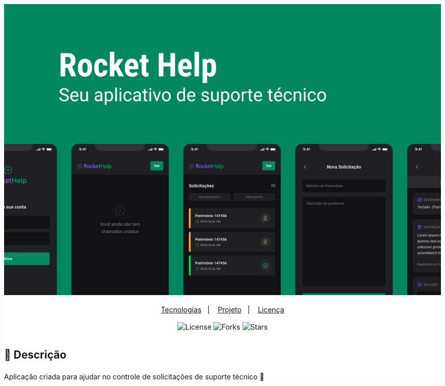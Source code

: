 <p align="center">
  <img alt="" src=".github/rockethelp.png" width="100%">
</p>

<p align="center">
  <a href="#-tecnologias">Tecnologias</a>&nbsp;&nbsp;&nbsp;|&nbsp;&nbsp;&nbsp;
  <a href="#-projeto">Projeto</a>&nbsp;&nbsp;&nbsp;|&nbsp;&nbsp;&nbsp;
  <a href="#memo-licença">Licença</a>
</p>

<p align="center">
 <img  src="https://img.shields.io/static/v1?label=license&message=MIT&color=ED2590&labelColor=5292C1" alt="License">
  
  <img src="https://img.shields.io/github/forks/rennand/rockethelp?label=forks&message=MIT&color=ED2590&labelColor=5292C1" alt="Forks">

  <img src="https://img.shields.io/github/stars/rennand/rockethelp?label=stars&message=MIT&color=ED2590&labelColor=5292C1 " alt="Stars">
</p>


## 📝 Descrição

Aplicação criada para ajudar no controle de solicitações de suporte técnico 🔧
